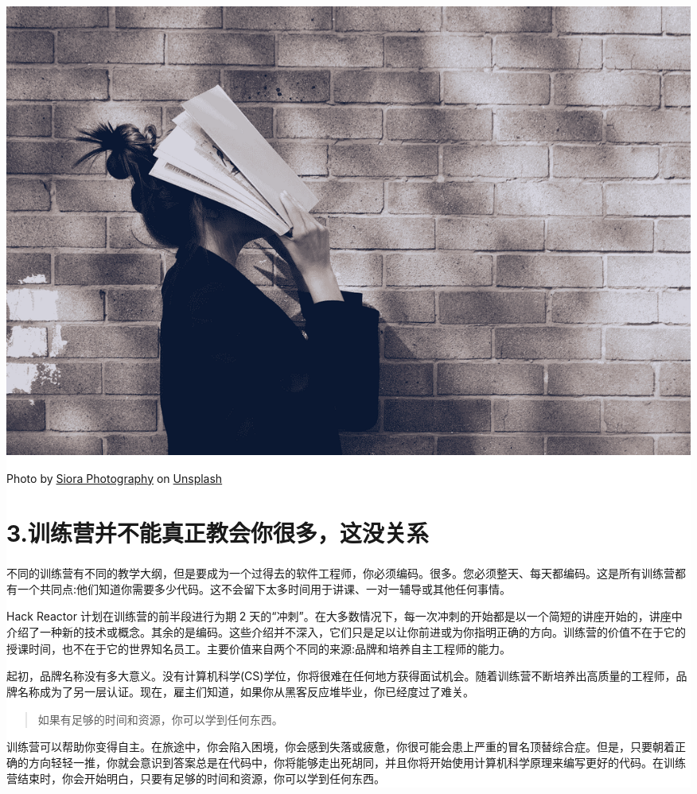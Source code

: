 ![](img/8534623e004d94248a41a650cb4641a0.png)

Photo by [Siora Photography](https://unsplash.com/@siora18?utm_source=medium&utm_medium=referral) on [Unsplash](https://unsplash.com?utm_source=medium&utm_medium=referral)

# 3.训练营并不能真正教会你很多，这没关系

不同的训练营有不同的教学大纲，但是要成为一个过得去的软件工程师，你必须编码。很多。您必须整天、每天都编码。这是所有训练营都有一个共同点:他们知道你需要多少代码。这不会留下太多时间用于讲课、一对一辅导或其他任何事情。

Hack Reactor 计划在训练营的前半段进行为期 2 天的“冲刺”。在大多数情况下，每一次冲刺的开始都是以一个简短的讲座开始的，讲座中介绍了一种新的技术或概念。其余的是编码。这些介绍并不深入，它们只是足以让你前进或为你指明正确的方向。训练营的价值不在于它的授课时间，也不在于它的世界知名员工。主要价值来自两个不同的来源:品牌和培养自主工程师的能力。

起初，品牌名称没有多大意义。没有计算机科学(CS)学位，你将很难在任何地方获得面试机会。随着训练营不断培养出高质量的工程师，品牌名称成为了另一层认证。现在，雇主们知道，如果你从黑客反应堆毕业，你已经度过了难关。

> 如果有足够的时间和资源，你可以学到任何东西。

训练营可以帮助你变得自主。在旅途中，你会陷入困境，你会感到失落或疲惫，你很可能会患上严重的冒名顶替综合症。但是，只要朝着正确的方向轻轻一推，你就会意识到答案总是在代码中，你将能够走出死胡同，并且你将开始使用计算机科学原理来编写更好的代码。在训练营结束时，你会开始明白，只要有足够的时间和资源，你可以学到任何东西。
